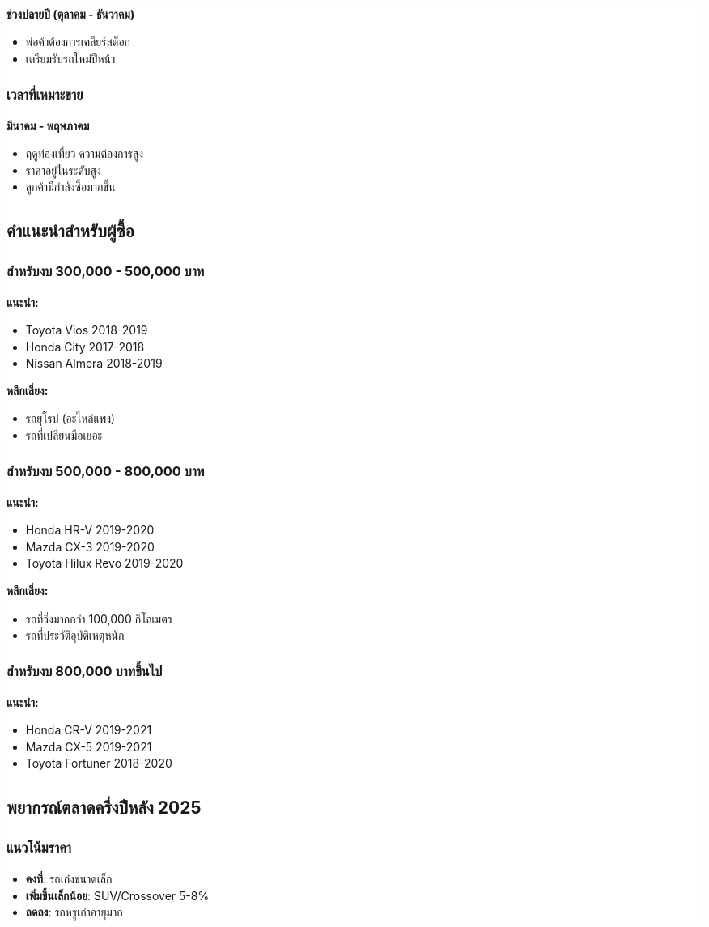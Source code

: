 **ช่วงปลายปี (ตุลาคม - ธันวาคม)**

- พ่อค้าต้องการเคลียร์สต็อก
- เตรียมรับรถใหม่ปีหน้า

### เวลาที่เหมาะขาย

**มีนาคม - พฤษภาคม**

- ฤดูท่องเที่ยว ความต้องการสูง
- ราคาอยู่ในระดับสูง
- ลูกค้ามีกำลังซื้อมากขึ้น

## คำแนะนำสำหรับผู้ซื้อ

### สำหรับงบ 300,000 - 500,000 บาท

**แนะนำ:**

- Toyota Vios 2018-2019
- Honda City 2017-2018
- Nissan Almera 2018-2019

**หลีกเลี่ยง:**

- รถยุโรป (อะไหล่แพง)
- รถที่เปลี่ยนมือเยอะ

### สำหรับงบ 500,000 - 800,000 บาท

**แนะนำ:**

- Honda HR-V 2019-2020
- Mazda CX-3 2019-2020
- Toyota Hilux Revo 2019-2020

**หลีกเลี่ยง:**

- รถที่วิ่งมากกว่า 100,000 กิโลเมตร
- รถที่ประวัติอุบัติเหตุหนัก

### สำหรับงบ 800,000 บาทขึ้นไป

**แนะนำ:**

- Honda CR-V 2019-2021
- Mazda CX-5 2019-2021
- Toyota Fortuner 2018-2020

## พยากรณ์ตลาดครึ่งปีหลัง 2025

### แนวโน้มราคา

- **คงที่**: รถเก๋งขนาดเล็ก
- **เพิ่มขึ้นเล็กน้อย**: SUV/Crossover 5-8%
- **ลดลง**: รถหรูเก่าอายุมาก
